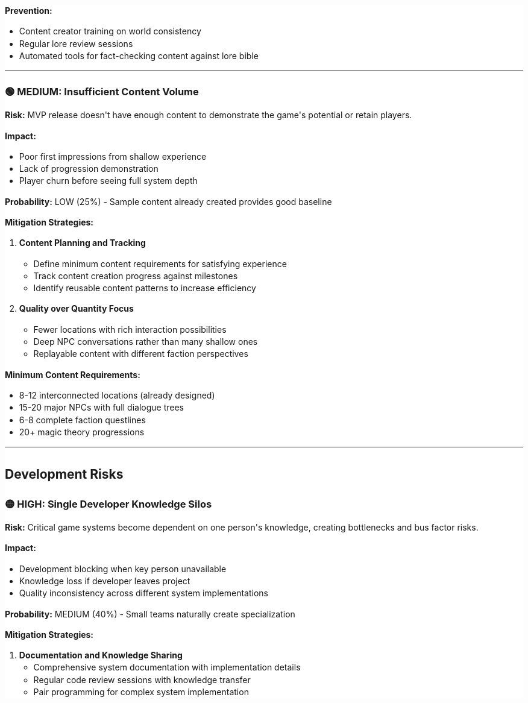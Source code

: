 **Prevention:**
- Content creator training on world consistency
- Regular lore review sessions
- Automated tools for fact-checking content against lore bible

---

### 🟢 MEDIUM: Insufficient Content Volume

**Risk:** MVP release doesn't have enough content to demonstrate the game's potential or retain players.

**Impact:**
- Poor first impressions from shallow experience
- Lack of progression demonstration
- Player churn before seeing full system depth

**Probability:** LOW (25%) - Sample content already created provides good baseline

**Mitigation Strategies:**
1. **Content Planning and Tracking**
   - Define minimum content requirements for satisfying experience
   - Track content creation progress against milestones
   - Identify reusable content patterns to increase efficiency

2. **Quality over Quantity Focus**
   - Fewer locations with rich interaction possibilities
   - Deep NPC conversations rather than many shallow ones
   - Replayable content with different faction perspectives

**Minimum Content Requirements:**
- 8-12 interconnected locations (already designed)
- 15-20 major NPCs with full dialogue trees
- 6-8 complete faction questlines
- 20+ magic theory progressions

---

## Development Risks

### 🟡 HIGH: Single Developer Knowledge Silos

**Risk:** Critical game systems become dependent on one person's knowledge, creating bottlenecks and bus factor risks.

**Impact:**
- Development blocking when key person unavailable
- Knowledge loss if developer leaves project
- Quality inconsistency across different system implementations

**Probability:** MEDIUM (40%) - Small teams naturally create specialization

**Mitigation Strategies:**
1. **Documentation and Knowledge Sharing**
   - Comprehensive system documentation with implementation details
   - Regular code review sessions with knowledge transfer
   - Pair programming for complex system implementation

